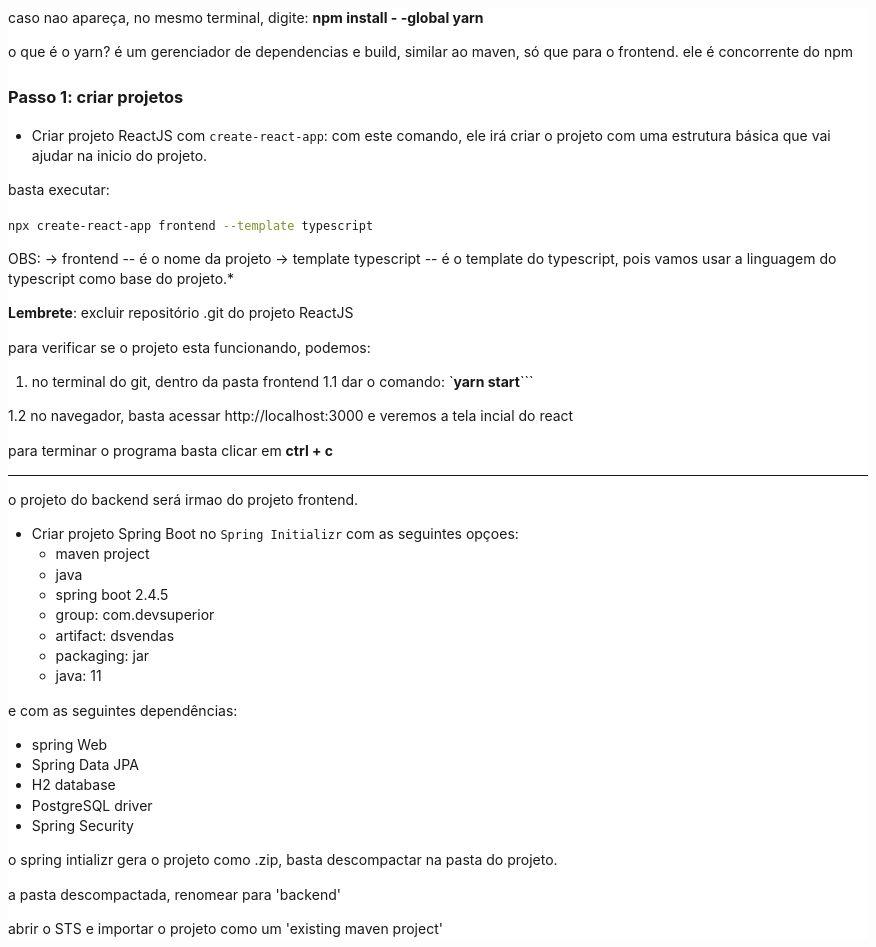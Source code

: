 caso nao apareça, no mesmo terminal, digite:
**npm install - -global yarn**

o que é o yarn? é um gerenciador de dependencias e build, similar ao maven, só que para o frontend.
ele é concorrente do npm


### Passo 1: criar projetos
- Criar projeto ReactJS com `create-react-app`:
com este comando, ele irá criar o projeto com uma estrutura básica que vai ajudar na inicio do projeto.

basta executar:
```bash
npx create-react-app frontend --template typescript
```
OBS:
 -> frontend -- é o nome da projeto
 -> template typescript -- é o template do typescript, pois vamos usar a linguagem do typescript como base do projeto.*

**Lembrete**: excluir repositório .git do projeto ReactJS

para verificar se o projeto esta funcionando, podemos:

1. no terminal do git, dentro da pasta frontend
1.1 dar o comando:
`**yarn start**```

1.2 no navegador, basta acessar http://localhost:3000 e veremos a tela incial do react

para terminar o programa basta clicar em **ctrl + c**

---------------------
o projeto do backend será irmao do projeto frontend.

- Criar projeto Spring Boot no `Spring Initializr` com as seguintes opçoes:
	- maven project
	- java
	- spring boot 2.4.5
	- group: com.devsuperior
	- artifact: dsvendas
	- packaging: jar
	- java: 11 

e com as seguintes dependências:
  - spring Web
  - Spring Data JPA
  - H2 database
  - PostgreSQL driver
  - Spring Security

o spring intializr gera o projeto como .zip, basta descompactar na pasta do projeto.

a pasta descompactada, renomear para 'backend'

abrir o STS e importar o projeto como um 'existing maven project'
